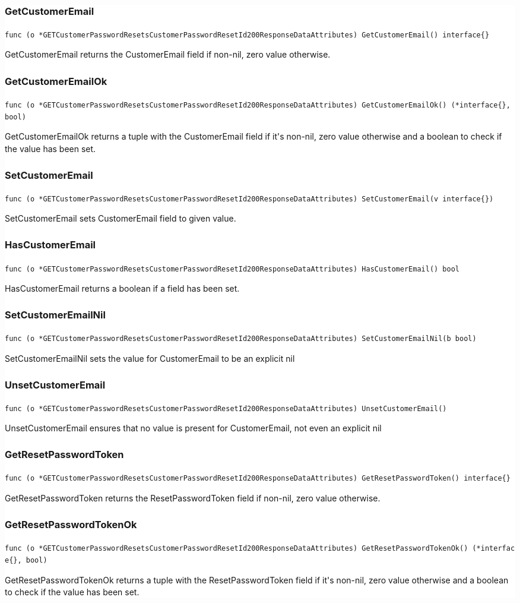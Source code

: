 ### GetCustomerEmail

`func (o *GETCustomerPasswordResetsCustomerPasswordResetId200ResponseDataAttributes) GetCustomerEmail() interface{}`

GetCustomerEmail returns the CustomerEmail field if non-nil, zero value otherwise.

### GetCustomerEmailOk

`func (o *GETCustomerPasswordResetsCustomerPasswordResetId200ResponseDataAttributes) GetCustomerEmailOk() (*interface{}, bool)`

GetCustomerEmailOk returns a tuple with the CustomerEmail field if it's non-nil, zero value otherwise
and a boolean to check if the value has been set.

### SetCustomerEmail

`func (o *GETCustomerPasswordResetsCustomerPasswordResetId200ResponseDataAttributes) SetCustomerEmail(v interface{})`

SetCustomerEmail sets CustomerEmail field to given value.

### HasCustomerEmail

`func (o *GETCustomerPasswordResetsCustomerPasswordResetId200ResponseDataAttributes) HasCustomerEmail() bool`

HasCustomerEmail returns a boolean if a field has been set.

### SetCustomerEmailNil

`func (o *GETCustomerPasswordResetsCustomerPasswordResetId200ResponseDataAttributes) SetCustomerEmailNil(b bool)`

 SetCustomerEmailNil sets the value for CustomerEmail to be an explicit nil

### UnsetCustomerEmail
`func (o *GETCustomerPasswordResetsCustomerPasswordResetId200ResponseDataAttributes) UnsetCustomerEmail()`

UnsetCustomerEmail ensures that no value is present for CustomerEmail, not even an explicit nil
### GetResetPasswordToken

`func (o *GETCustomerPasswordResetsCustomerPasswordResetId200ResponseDataAttributes) GetResetPasswordToken() interface{}`

GetResetPasswordToken returns the ResetPasswordToken field if non-nil, zero value otherwise.

### GetResetPasswordTokenOk

`func (o *GETCustomerPasswordResetsCustomerPasswordResetId200ResponseDataAttributes) GetResetPasswordTokenOk() (*interface{}, bool)`

GetResetPasswordTokenOk returns a tuple with the ResetPasswordToken field if it's non-nil, zero value otherwise
and a boolean to check if the value has been set.
